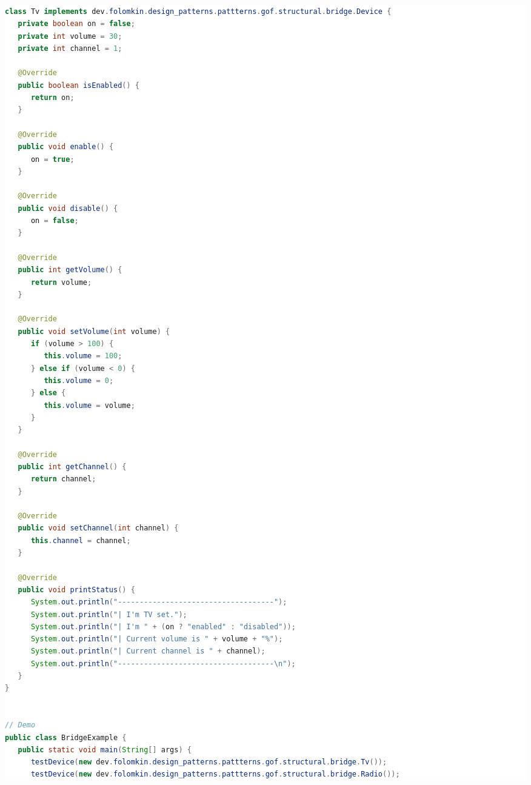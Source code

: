 ```java
class Tv implements dev.folomkin.design_patterns.pattterns.gof.structural.bridge.Device {
   private boolean on = false;
   private int volume = 30;
   private int channel = 1;

   @Override
   public boolean isEnabled() {
      return on;
   }

   @Override
   public void enable() {
      on = true;
   }

   @Override
   public void disable() {
      on = false;
   }

   @Override
   public int getVolume() {
      return volume;
   }

   @Override
   public void setVolume(int volume) {
      if (volume > 100) {
         this.volume = 100;
      } else if (volume < 0) {
         this.volume = 0;
      } else {
         this.volume = volume;
      }
   }

   @Override
   public int getChannel() {
      return channel;
   }

   @Override
   public void setChannel(int channel) {
      this.channel = channel;
   }

   @Override
   public void printStatus() {
      System.out.println("------------------------------------");
      System.out.println("| I'm TV set.");
      System.out.println("| I'm " + (on ? "enabled" : "disabled"));
      System.out.println("| Current volume is " + volume + "%");
      System.out.println("| Current channel is " + channel);
      System.out.println("------------------------------------\n");
   }
}


// Demo
public class BridgeExample {
   public static void main(String[] args) {
      testDevice(new dev.folomkin.design_patterns.pattterns.gof.structural.bridge.Tv());
      testDevice(new dev.folomkin.design_patterns.pattterns.gof.structural.bridge.Radio());
```